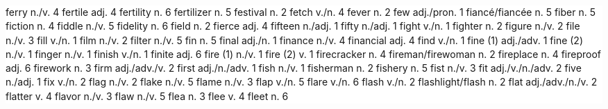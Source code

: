 ferry n./v. 4
fertile adj. 4
fertility n. 6
fertilizer n. 5
festival n. 2
fetch v./n. 4
fever n. 2
few adj./pron. 1
fiancé/fiancée n. 5
fiber n. 5
fiction n. 4
fiddle n./v. 5
fidelity n. 6
field n. 2
fierce adj. 4
fifteen n./adj. 1
fifty n./adj. 1
fight v./n. 1
fighter n. 2
figure n./v. 2
file n./v. 3
fill v./n. 1
film n./v. 2
filter n./v. 5
fin n. 5
final adj./n. 1
finance n./v. 4
financial adj. 4
find v./n. 1
fine (1) adj./adv. 1
fine (2) n./v. 1
finger n./v. 1
finish v./n. 1
finite adj. 6
fire (1) n./v. 1
fire (2) v. 1
firecracker n. 4
fireman/firewoman n. 2
fireplace n. 4
fireproof adj. 6
firework n. 3
firm adj./adv./v. 2
first adj./n./adv. 1
fish n./v. 1
fisherman n. 2
fishery n. 5
fist n./v. 3
fit adj./v./n./adv. 2
five n./adj. 1
fix v./n. 2
flag n./v. 2
flake n./v. 5
flame n./v. 3
flap v./n. 5
flare v./n. 6
flash v./n. 2
flashlight/flash n. 2
flat adj./adv./n./v. 2
flatter v. 4
flavor n./v. 3
flaw n./v. 5
flea n. 3
flee v. 4
fleet n. 6